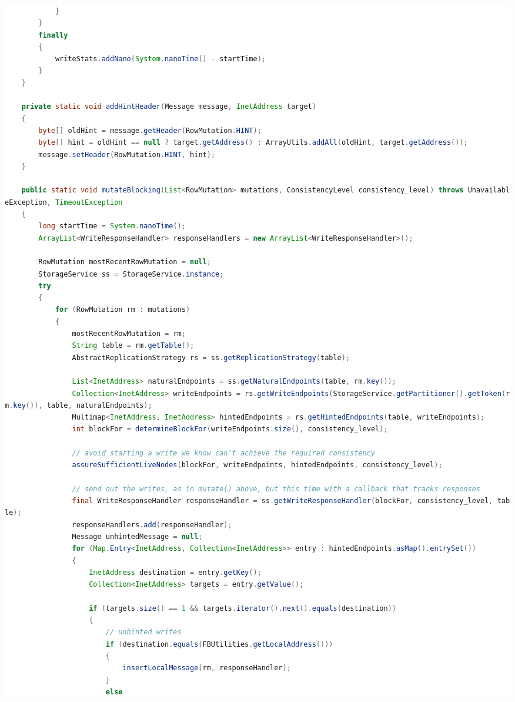 ```java
            }
        }
        finally
        {
            writeStats.addNano(System.nanoTime() - startTime);
        }
    }

    private static void addHintHeader(Message message, InetAddress target)
    {
        byte[] oldHint = message.getHeader(RowMutation.HINT);
        byte[] hint = oldHint == null ? target.getAddress() : ArrayUtils.addAll(oldHint, target.getAddress());
        message.setHeader(RowMutation.HINT, hint);
    }

    public static void mutateBlocking(List<RowMutation> mutations, ConsistencyLevel consistency_level) throws UnavailableException, TimeoutException
    {
        long startTime = System.nanoTime();
        ArrayList<WriteResponseHandler> responseHandlers = new ArrayList<WriteResponseHandler>();

        RowMutation mostRecentRowMutation = null;
        StorageService ss = StorageService.instance;
        try
        {
            for (RowMutation rm : mutations)
            {
                mostRecentRowMutation = rm;
                String table = rm.getTable();
                AbstractReplicationStrategy rs = ss.getReplicationStrategy(table);

                List<InetAddress> naturalEndpoints = ss.getNaturalEndpoints(table, rm.key());
                Collection<InetAddress> writeEndpoints = rs.getWriteEndpoints(StorageService.getPartitioner().getToken(rm.key()), table, naturalEndpoints);
                Multimap<InetAddress, InetAddress> hintedEndpoints = rs.getHintedEndpoints(table, writeEndpoints);
                int blockFor = determineBlockFor(writeEndpoints.size(), consistency_level);

                // avoid starting a write we know can't achieve the required consistency
                assureSufficientLiveNodes(blockFor, writeEndpoints, hintedEndpoints, consistency_level);
                
                // send out the writes, as in mutate() above, but this time with a callback that tracks responses
                final WriteResponseHandler responseHandler = ss.getWriteResponseHandler(blockFor, consistency_level, table);
                responseHandlers.add(responseHandler);
                Message unhintedMessage = null;
                for (Map.Entry<InetAddress, Collection<InetAddress>> entry : hintedEndpoints.asMap().entrySet())
                {
                    InetAddress destination = entry.getKey();
                    Collection<InetAddress> targets = entry.getValue();

                    if (targets.size() == 1 && targets.iterator().next().equals(destination))
                    {
                        // unhinted writes
                        if (destination.equals(FBUtilities.getLocalAddress()))
                        {
                            insertLocalMessage(rm, responseHandler);
                        }
                        else
```